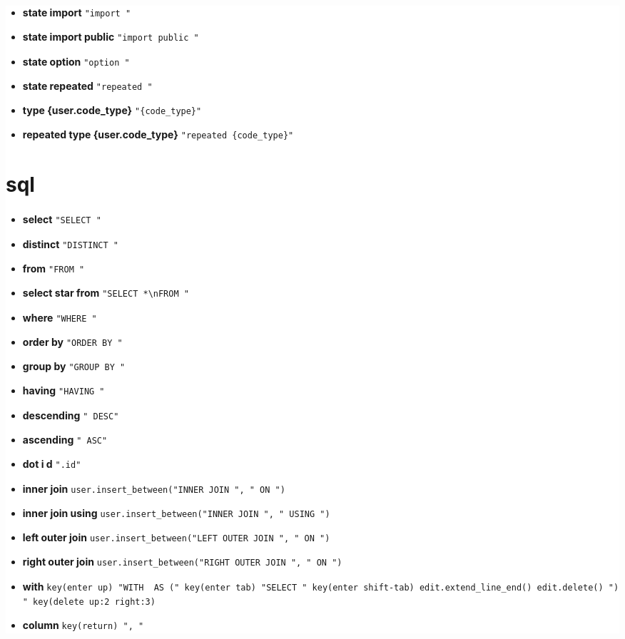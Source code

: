  - **state import**  `"import "`

 - **state import public**  `"import public "`

 - **state option**  `"option "`

 - **state repeated**  `"repeated "`

 - **type {user.code_type}**  `"{code_type}"`

 - **repeated type {user.code_type}**  `"repeated {code_type}"`



#  sql


 - **select**  `"SELECT "`

 - **distinct**  `"DISTINCT "`

 - **from**  `"FROM "`

 - **select star from**  `"SELECT *\nFROM "`

 - **where**  `"WHERE "`

 - **order by**  `"ORDER BY "`

 - **group by**  `"GROUP BY "`

 - **having**  `"HAVING "`

 - **descending**  `" DESC"`

 - **ascending**  `" ASC"`

 - **dot i d**  `".id"`

 - **inner join**  `user.insert_between("INNER JOIN ", " ON ")`

 - **inner join using**  `user.insert_between("INNER JOIN ", " USING ")`

 - **left outer join**  `user.insert_between("LEFT OUTER JOIN ", " ON ")`

 - **right outer join**  `user.insert_between("RIGHT OUTER JOIN ", " ON ")`

 - **with**  `key(enter up)
		"WITH  AS ("
		key(enter tab)
		"SELECT "
		key(enter shift-tab)
		edit.extend_line_end()
		edit.delete()
		") "
		key(delete up:2 right:3)
		`

 - **column**  `key(return)
		", "
		`
